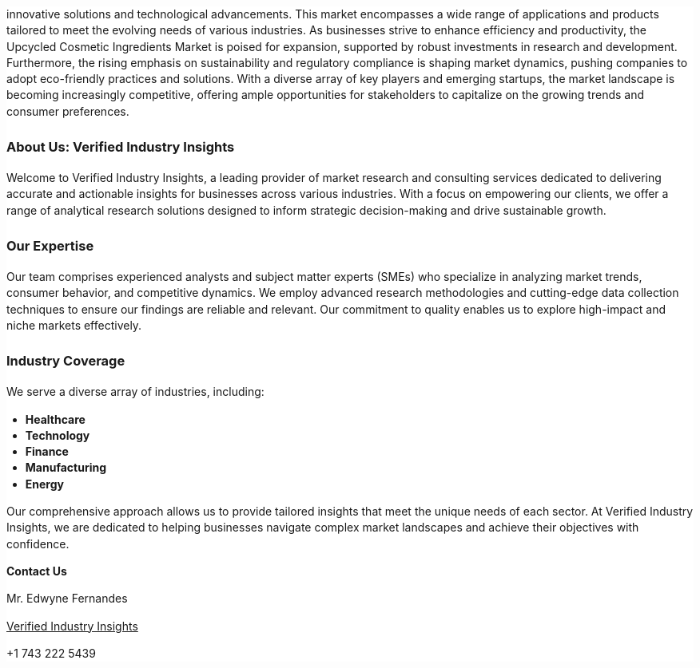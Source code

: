 innovative solutions and technological advancements. This market encompasses a wide range of applications and products tailored to meet the evolving needs of various industries. As businesses strive to enhance efficiency and productivity, the Upcycled Cosmetic Ingredients Market is poised for expansion, supported by robust investments in research and development. Furthermore, the rising emphasis on sustainability and regulatory compliance is shaping market dynamics, pushing companies to adopt eco-friendly practices and solutions. With a diverse array of key players and emerging startups, the market landscape is becoming increasingly competitive, offering ample opportunities for stakeholders to capitalize on the growing trends and consumer preferences.</p><h3>About Us: Verified Industry Insights</h3><p>Welcome to Verified Industry Insights, a leading provider of market research and consulting services dedicated to delivering accurate and actionable insights for businesses across various industries. With a focus on empowering our clients, we offer a range of analytical research solutions designed to inform strategic decision-making and drive sustainable growth.</p><h3>Our Expertise</h3><p>Our team comprises experienced analysts and subject matter experts (SMEs) who specialize in analyzing market trends, consumer behavior, and competitive dynamics. We employ advanced research methodologies and cutting-edge data collection techniques to ensure our findings are reliable and relevant. Our commitment to quality enables us to explore high-impact and niche markets effectively.</p><h3>Industry Coverage</h3><p>We serve a diverse array of industries, including:</p><ul><li><strong>Healthcare</strong></li><li><strong>Technology</strong></li><li><strong>Finance</strong></li><li><strong>Manufacturing</strong></li><li><strong>Energy</strong></li></ul><p>Our comprehensive approach allows us to provide tailored insights that meet the unique needs of each sector. At Verified Industry Insights, we are dedicated to helping businesses navigate complex market landscapes and achieve their objectives with confidence.</p><p><strong>Contact Us</strong></p><p>Mr. Edwyne Fernandes</p><p><a href="https://www.verifiedindustryinsights.com/">Verified Industry Insights</a></p><p>+1 743 222 5439</p>

